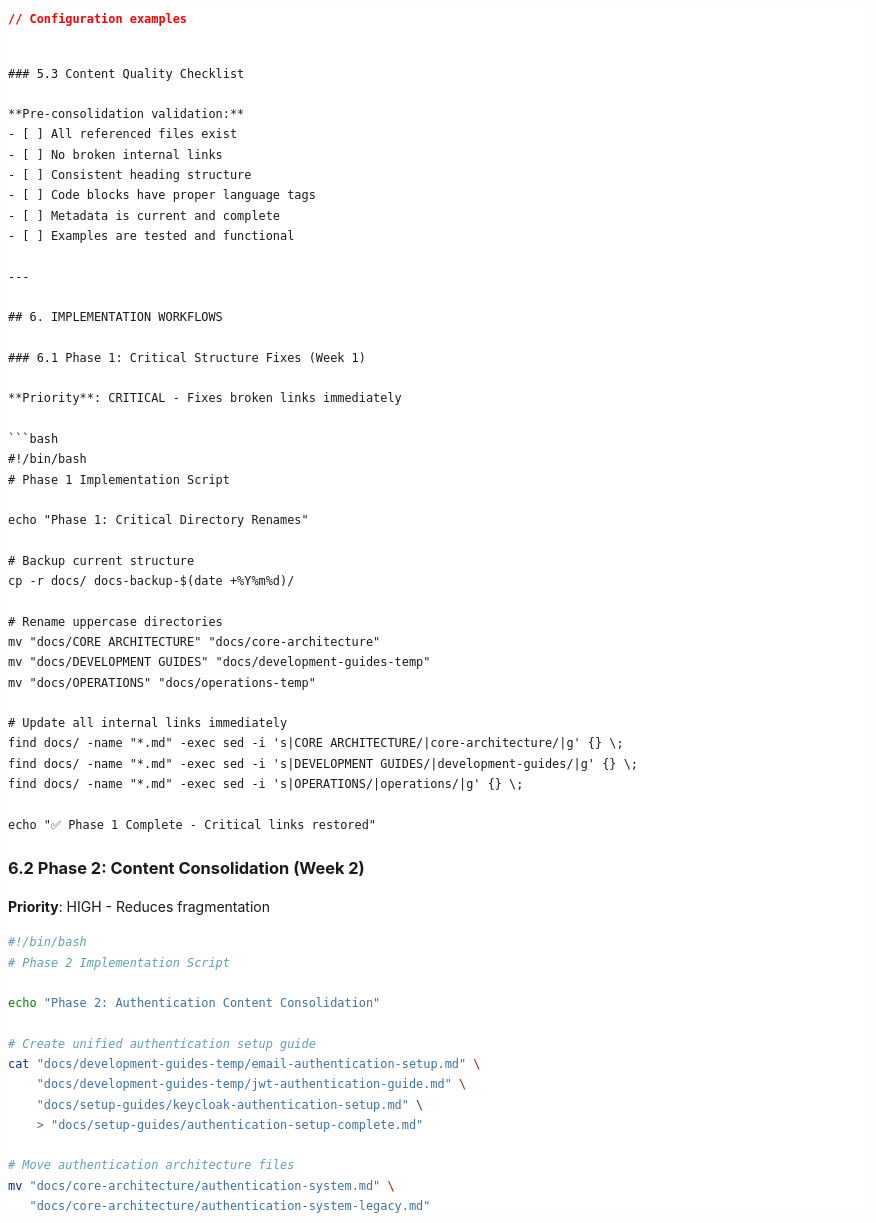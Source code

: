 ```json
// Configuration examples
```
```

### 5.3 Content Quality Checklist

**Pre-consolidation validation:**
- [ ] All referenced files exist
- [ ] No broken internal links
- [ ] Consistent heading structure
- [ ] Code blocks have proper language tags
- [ ] Metadata is current and complete
- [ ] Examples are tested and functional

---

## 6. IMPLEMENTATION WORKFLOWS

### 6.1 Phase 1: Critical Structure Fixes (Week 1)

**Priority**: CRITICAL - Fixes broken links immediately

```bash
#!/bin/bash
# Phase 1 Implementation Script

echo "Phase 1: Critical Directory Renames"

# Backup current structure
cp -r docs/ docs-backup-$(date +%Y%m%d)/

# Rename uppercase directories  
mv "docs/CORE ARCHITECTURE" "docs/core-architecture"
mv "docs/DEVELOPMENT GUIDES" "docs/development-guides-temp"
mv "docs/OPERATIONS" "docs/operations-temp"

# Update all internal links immediately
find docs/ -name "*.md" -exec sed -i 's|CORE ARCHITECTURE/|core-architecture/|g' {} \;
find docs/ -name "*.md" -exec sed -i 's|DEVELOPMENT GUIDES/|development-guides/|g' {} \;
find docs/ -name "*.md" -exec sed -i 's|OPERATIONS/|operations/|g' {} \;

echo "✅ Phase 1 Complete - Critical links restored"
```

### 6.2 Phase 2: Content Consolidation (Week 2)

**Priority**: HIGH - Reduces fragmentation

```bash
#!/bin/bash  
# Phase 2 Implementation Script

echo "Phase 2: Authentication Content Consolidation"

# Create unified authentication setup guide
cat "docs/development-guides-temp/email-authentication-setup.md" \
    "docs/development-guides-temp/jwt-authentication-guide.md" \
    "docs/setup-guides/keycloak-authentication-setup.md" \
    > "docs/setup-guides/authentication-setup-complete.md"

# Move authentication architecture files  
mv "docs/core-architecture/authentication-system.md" \
   "docs/core-architecture/authentication-system-legacy.md"

```
